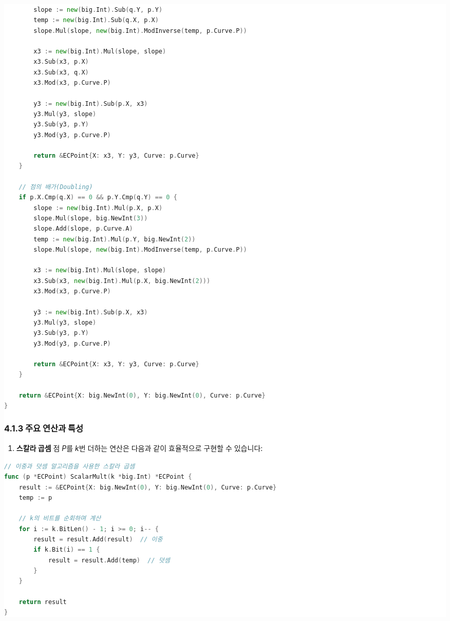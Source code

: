 ```go
        slope := new(big.Int).Sub(q.Y, p.Y)
        temp := new(big.Int).Sub(q.X, p.X)
        slope.Mul(slope, new(big.Int).ModInverse(temp, p.Curve.P))
        
        x3 := new(big.Int).Mul(slope, slope)
        x3.Sub(x3, p.X)
        x3.Sub(x3, q.X)
        x3.Mod(x3, p.Curve.P)
        
        y3 := new(big.Int).Sub(p.X, x3)
        y3.Mul(y3, slope)
        y3.Sub(y3, p.Y)
        y3.Mod(y3, p.Curve.P)
        
        return &ECPoint{X: x3, Y: y3, Curve: p.Curve}
    }
    
    // 점의 배가(Doubling)
    if p.X.Cmp(q.X) == 0 && p.Y.Cmp(q.Y) == 0 {
        slope := new(big.Int).Mul(p.X, p.X)
        slope.Mul(slope, big.NewInt(3))
        slope.Add(slope, p.Curve.A)
        temp := new(big.Int).Mul(p.Y, big.NewInt(2))
        slope.Mul(slope, new(big.Int).ModInverse(temp, p.Curve.P))
        
        x3 := new(big.Int).Mul(slope, slope)
        x3.Sub(x3, new(big.Int).Mul(p.X, big.NewInt(2)))
        x3.Mod(x3, p.Curve.P)
        
        y3 := new(big.Int).Sub(p.X, x3)
        y3.Mul(y3, slope)
        y3.Sub(y3, p.Y)
        y3.Mod(y3, p.Curve.P)
        
        return &ECPoint{X: x3, Y: y3, Curve: p.Curve}
    }
    
    return &ECPoint{X: big.NewInt(0), Y: big.NewInt(0), Curve: p.Curve}
}
```

### 4.1.3 주요 연산과 특성

1. **스칼라 곱셈**
   점 $P$를 $k$번 더하는 연산은 다음과 같이 효율적으로 구현할 수 있습니다:

```go
// 이중과 덧셈 알고리즘을 사용한 스칼라 곱셈
func (p *ECPoint) ScalarMult(k *big.Int) *ECPoint {
    result := &ECPoint{X: big.NewInt(0), Y: big.NewInt(0), Curve: p.Curve}
    temp := p
    
    // k의 비트를 순회하며 계산
    for i := k.BitLen() - 1; i >= 0; i-- {
        result = result.Add(result)  // 이중
        if k.Bit(i) == 1 {
            result = result.Add(temp)  // 덧셈
        }
    }
    
    return result
}
```
